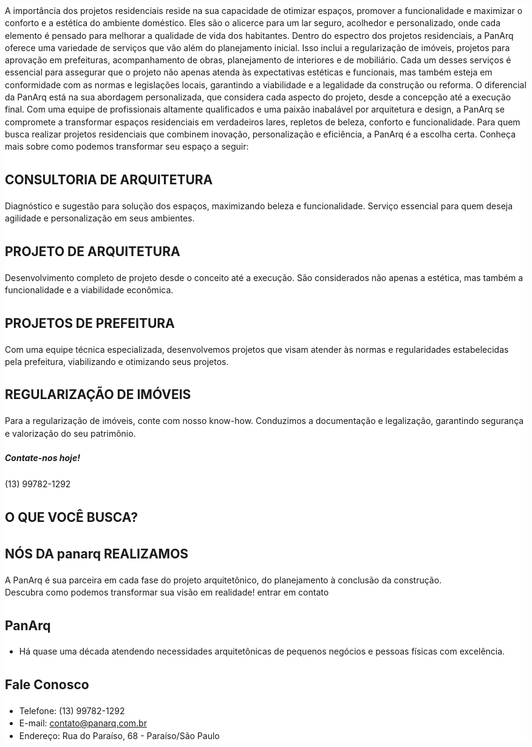 A importância dos projetos residenciais reside na sua capacidade de otimizar espaços, promover a funcionalidade e maximizar o conforto e a estética do ambiente doméstico. Eles são o alicerce para um lar seguro, acolhedor e personalizado, onde cada elemento é pensado para melhorar a qualidade de vida dos habitantes.
Dentro do espectro dos projetos residenciais, a PanArq oferece uma variedade de serviços que vão além do planejamento inicial. Isso inclui a regularização de imóveis, projetos para aprovação em prefeituras, acompanhamento de obras, planejamento de interiores e de mobiliário.
Cada um desses serviços é essencial para assegurar que o projeto não apenas atenda às expectativas estéticas e funcionais, mas também esteja em conformidade com as normas e legislações locais, garantindo a viabilidade e a legalidade da construção ou reforma.
O diferencial da PanArq está na sua abordagem personalizada, que considera cada aspecto do projeto, desde a concepção até a execução final.
Com uma equipe de profissionais altamente qualificados e uma paixão inabalável por arquitetura e design, a PanArq se compromete a transformar espaços residenciais em verdadeiros lares, repletos de beleza, conforto e funcionalidade.
Para quem busca realizar projetos residenciais que combinem inovação, personalização e eficiência, a PanArq é a escolha certa. Conheça mais sobre como podemos transformar seu espaço a seguir:
## CONSULTORIA DE ARQUITETURA
Diagnóstico e sugestão para solução dos espaços, maximizando beleza e funcionalidade. Serviço essencial para quem deseja agilidade e personalização em seus ambientes.
## PROJETO DE ARQUITETURA
Desenvolvimento completo de projeto desde o conceito até a execução. São considerados não apenas a estética, mas também a funcionalidade e a viabilidade econômica. 
## PROJETOS DE PREFEITURA
Com uma equipe técnica especializada, desenvolvemos projetos que visam atender às normas e regularidades estabelecidas pela prefeitura, viabilizando e otimizando seus projetos.
## REGULARIZAÇÃO DE IMÓVEIS
Para a regularização de imóveis, conte com nosso know-how. Conduzimos a documentação e legalização, garantindo segurança e valorização do seu patrimônio.
#####  Contate-nos hoje! 
(13) 99782-1292 
## O QUE VOCÊ BUSCA?
## NÓS DA panarq REALIZAMOS
A PanArq é sua parceira em cada fase do projeto arquitetônico, do planejamento à conclusão da construção.  
Descubra como podemos transformar sua visão em realidade!
entrar em contato
## PanArq
  * Há quase uma década atendendo necessidades arquitetônicas de pequenos negócios e pessoas físicas com excelência.


## Fale Conosco 
  * Telefone: (13) 99782-1292
  * E-mail: contato@panarq.com.br
  * Endereço: Rua do Paraíso, 68 - Paraíso/São Paulo
